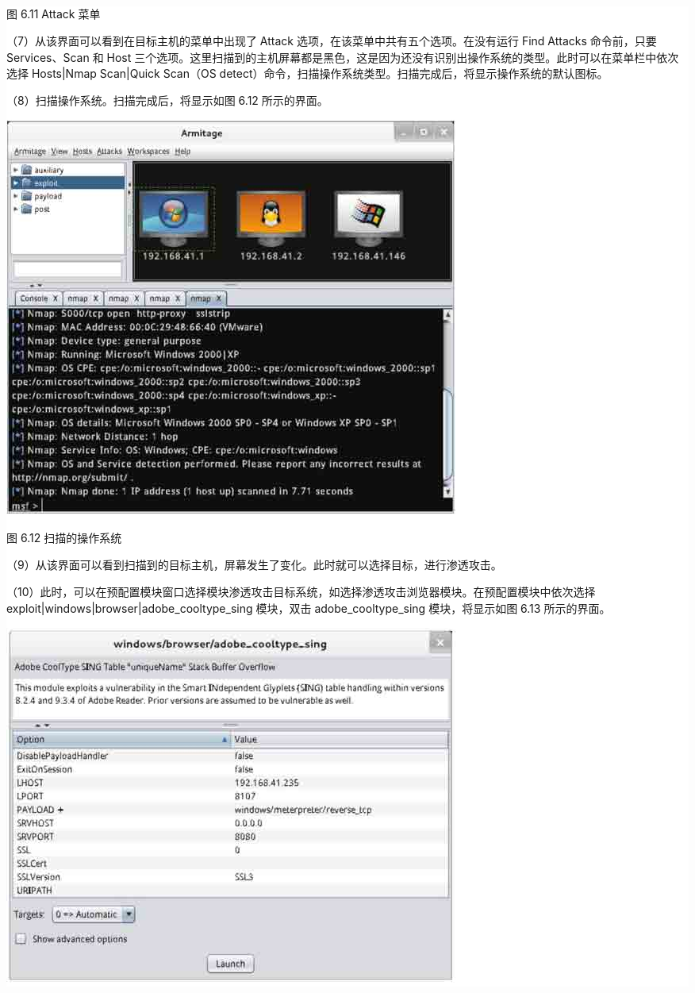 图 6.11 Attack 菜单

（7）从该界面可以看到在目标主机的菜单中出现了 Attack 选项，在该菜单中共有五个选项。在没有运行 Find Attacks 命令前，只要 Services、Scan 和 Host 三个选项。这里扫描到的主机屏幕都是黑色，这是因为还没有识别出操作系统的类型。此时可以在菜单栏中依次选择 Hosts|Nmap Scan|Quick Scan（OS detect）命令，扫描操作系统类型。扫描完成后，将显示操作系统的默认图标。

（8）扫描操作系统。扫描完成后，将显示如图 6.12 所示的界面。

![163-01](img/00273.jpg)

图 6.12 扫描的操作系统

（9）从该界面可以看到扫描到的目标主机，屏幕发生了变化。此时就可以选择目标，进行渗透攻击。

（10）此时，可以在预配置模块窗口选择模块渗透攻击目标系统，如选择渗透攻击浏览器模块。在预配置模块中依次选择 exploit|windows|browser|adobe_cooltype_sing 模块，双击 adobe_cooltype_sing 模块，将显示如图 6.13 所示的界面。

![163-02](img/00274.jpg)
